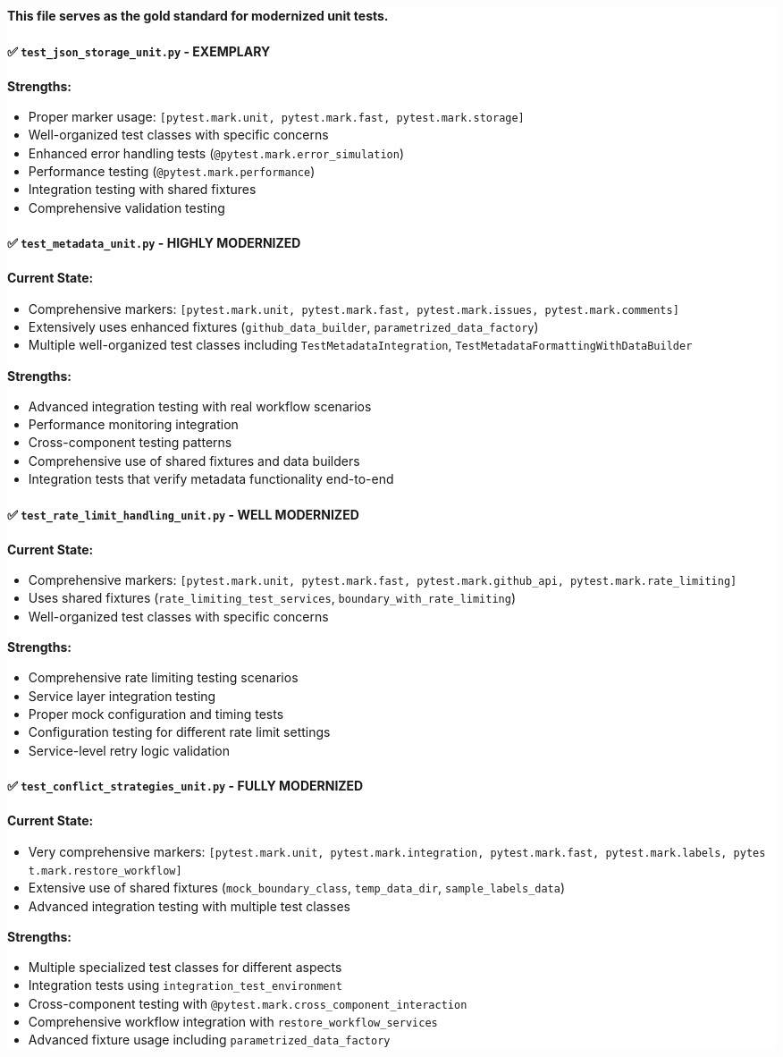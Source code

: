 **This file serves as the gold standard for modernized unit tests.**

#### ✅ `test_json_storage_unit.py` - EXEMPLARY  
**Strengths:**
- Proper marker usage: `[pytest.mark.unit, pytest.mark.fast, pytest.mark.storage]`
- Well-organized test classes with specific concerns
- Enhanced error handling tests (`@pytest.mark.error_simulation`)
- Performance testing (`@pytest.mark.performance`)
- Integration testing with shared fixtures
- Comprehensive validation testing

#### ✅ `test_metadata_unit.py` - HIGHLY MODERNIZED  
**Current State:**
- Comprehensive markers: `[pytest.mark.unit, pytest.mark.fast, pytest.mark.issues, pytest.mark.comments]`
- Extensively uses enhanced fixtures (`github_data_builder`, `parametrized_data_factory`)
- Multiple well-organized test classes including `TestMetadataIntegration`, `TestMetadataFormattingWithDataBuilder`

**Strengths:**
- Advanced integration testing with real workflow scenarios
- Performance monitoring integration
- Cross-component testing patterns
- Comprehensive use of shared fixtures and data builders
- Integration tests that verify metadata functionality end-to-end

#### ✅ `test_rate_limit_handling_unit.py` - WELL MODERNIZED
**Current State:**
- Comprehensive markers: `[pytest.mark.unit, pytest.mark.fast, pytest.mark.github_api, pytest.mark.rate_limiting]`
- Uses shared fixtures (`rate_limiting_test_services`, `boundary_with_rate_limiting`)
- Well-organized test classes with specific concerns

**Strengths:**
- Comprehensive rate limiting testing scenarios
- Service layer integration testing
- Proper mock configuration and timing tests
- Configuration testing for different rate limit settings
- Service-level retry logic validation

#### ✅ `test_conflict_strategies_unit.py` - FULLY MODERNIZED
**Current State:**
- Very comprehensive markers: `[pytest.mark.unit, pytest.mark.integration, pytest.mark.fast, pytest.mark.labels, pytest.mark.restore_workflow]`
- Extensive use of shared fixtures (`mock_boundary_class`, `temp_data_dir`, `sample_labels_data`)
- Advanced integration testing with multiple test classes

**Strengths:**
- Multiple specialized test classes for different aspects
- Integration tests using `integration_test_environment`
- Cross-component testing with `@pytest.mark.cross_component_interaction`
- Comprehensive workflow integration with `restore_workflow_services`
- Advanced fixture usage including `parametrized_data_factory`
